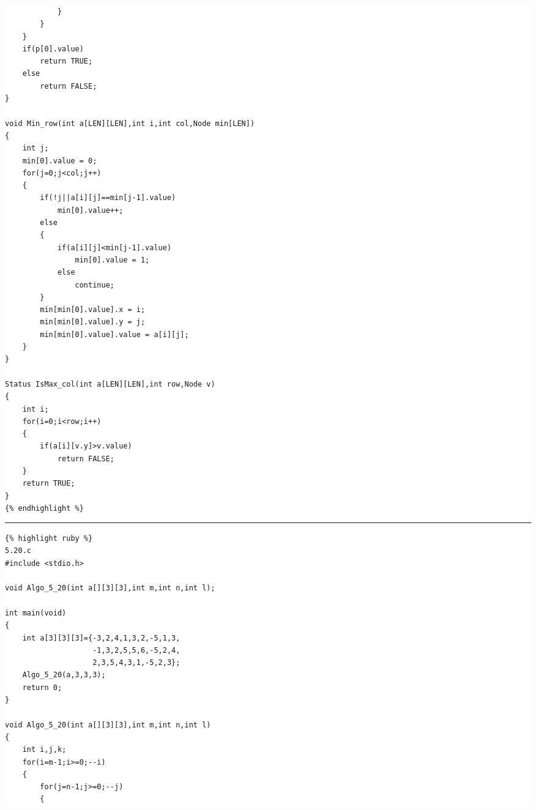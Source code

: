                 }
            }
        }
        if(p[0].value)
            return TRUE;
        else
            return FALSE;
    }

    void Min_row(int a[LEN][LEN],int i,int col,Node min[LEN])
    {
        int j;
        min[0].value = 0;
        for(j=0;j<col;j++)
        {
            if(!j||a[i][j]==min[j-1].value)
                min[0].value++;
            else
            {
                if(a[i][j]<min[j-1].value)
                    min[0].value = 1;
                else
                    continue;
            }
            min[min[0].value].x = i;
            min[min[0].value].y = j;
            min[min[0].value].value = a[i][j];
        }
    }

    Status IsMax_col(int a[LEN][LEN],int row,Node v)
    {
        int i;
        for(i=0;i<row;i++)
        {
            if(a[i][v.y]>v.value)
                return FALSE;
        }
        return TRUE;
    }
    {% endhighlight %}
    
---

    {% highlight ruby %}
	5.20.c
    #include <stdio.h>

    void Algo_5_20(int a[][3][3],int m,int n,int l);

    int main(void)
    {
        int a[3][3][3]={-3,2,4,1,3,2,-5,1,3,
                        -1,3,2,5,5,6,-5,2,4,
                        2,3,5,4,3,1,-5,2,3};
        Algo_5_20(a,3,3,3);
        return 0;
    }

    void Algo_5_20(int a[][3][3],int m,int n,int l)
    {
        int i,j,k;
        for(i=m-1;i>=0;--i)
        {
            for(j=n-1;j>=0;--j)
            {